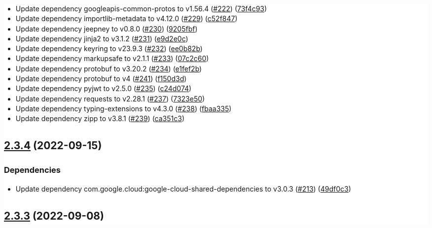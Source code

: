 * Update dependency googleapis-common-protos to v1.56.4 ([#222](https://github.com/googleapis/java-apigee-connect/issues/222)) ([73f4c93](https://github.com/googleapis/java-apigee-connect/commit/73f4c931b72be22f8b6b4f9cef4fd50c93dc17e2))
* Update dependency importlib-metadata to v4.12.0 ([#229](https://github.com/googleapis/java-apigee-connect/issues/229)) ([c52f847](https://github.com/googleapis/java-apigee-connect/commit/c52f847fa5cf3e7be2bfde78839c083a3daba441))
* Update dependency jeepney to v0.8.0 ([#230](https://github.com/googleapis/java-apigee-connect/issues/230)) ([9205fbf](https://github.com/googleapis/java-apigee-connect/commit/9205fbf1d25fb1c3ee1d7dfba800e3bd362367bb))
* Update dependency jinja2 to v3.1.2 ([#231](https://github.com/googleapis/java-apigee-connect/issues/231)) ([e9d2e0c](https://github.com/googleapis/java-apigee-connect/commit/e9d2e0c1e481702ef742f8270078814aea6b3b59))
* Update dependency keyring to v23.9.3 ([#232](https://github.com/googleapis/java-apigee-connect/issues/232)) ([ee0b82b](https://github.com/googleapis/java-apigee-connect/commit/ee0b82ba737a3b70c078fea5c5b956d17aa0195e))
* Update dependency markupsafe to v2.1.1 ([#233](https://github.com/googleapis/java-apigee-connect/issues/233)) ([07c2c60](https://github.com/googleapis/java-apigee-connect/commit/07c2c606a8aee6f818ba5f2f70f56f4957220770))
* Update dependency protobuf to v3.20.2 ([#234](https://github.com/googleapis/java-apigee-connect/issues/234)) ([e1fef2b](https://github.com/googleapis/java-apigee-connect/commit/e1fef2bbec7255fdee1853f87ce1fcdd3fbb2498))
* Update dependency protobuf to v4 ([#241](https://github.com/googleapis/java-apigee-connect/issues/241)) ([f150d3d](https://github.com/googleapis/java-apigee-connect/commit/f150d3d601f9441abb1419b3f768a5565cef3c07))
* Update dependency pyjwt to v2.5.0 ([#235](https://github.com/googleapis/java-apigee-connect/issues/235)) ([c24d074](https://github.com/googleapis/java-apigee-connect/commit/c24d074721888b20e3919fc5cb3e04381dbc2071))
* Update dependency requests to v2.28.1 ([#237](https://github.com/googleapis/java-apigee-connect/issues/237)) ([7323e50](https://github.com/googleapis/java-apigee-connect/commit/7323e504207213b66812446cded0d9bf2e551b09))
* Update dependency typing-extensions to v4.3.0 ([#238](https://github.com/googleapis/java-apigee-connect/issues/238)) ([fbaa335](https://github.com/googleapis/java-apigee-connect/commit/fbaa33513a1cb94f7bc60d120792164db85e29fd))
* Update dependency zipp to v3.8.1 ([#239](https://github.com/googleapis/java-apigee-connect/issues/239)) ([ca351c3](https://github.com/googleapis/java-apigee-connect/commit/ca351c3ea742b9ed16599b29574ee3d9225bb724))

## [2.3.4](https://github.com/googleapis/java-apigee-connect/compare/v2.3.3...v2.3.4) (2022-09-15)


### Dependencies

* Update dependency com.google.cloud:google-cloud-shared-dependencies to v3.0.3 ([#213](https://github.com/googleapis/java-apigee-connect/issues/213)) ([49df0c3](https://github.com/googleapis/java-apigee-connect/commit/49df0c3bbd570bb1bac7f7e9f6b8c947b27a5753))

## [2.3.3](https://github.com/googleapis/java-apigee-connect/compare/v2.3.2...v2.3.3) (2022-09-08)

